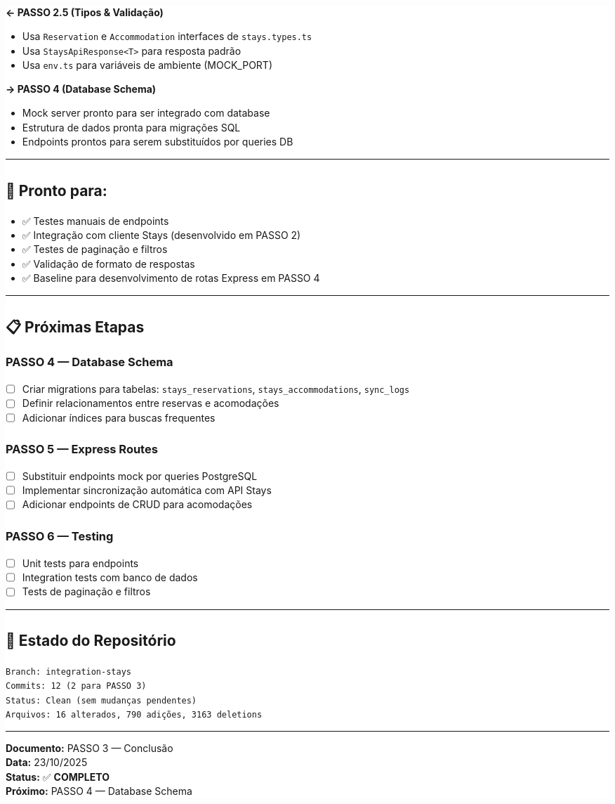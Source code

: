 **← PASSO 2.5 (Tipos & Validação)**
- Usa `Reservation` e `Accommodation` interfaces de `stays.types.ts`
- Usa `StaysApiResponse<T>` para resposta padrão
- Usa `env.ts` para variáveis de ambiente (MOCK_PORT)

**→ PASSO 4 (Database Schema)**
- Mock server pronto para ser integrado com database
- Estrutura de dados pronta para migrações SQL
- Endpoints prontos para serem substituídos por queries DB

---

## 🧪 Pronto para:

- ✅ Testes manuais de endpoints
- ✅ Integração com cliente Stays (desenvolvido em PASSO 2)
- ✅ Testes de paginação e filtros
- ✅ Validação de formato de respostas
- ✅ Baseline para desenvolvimento de rotas Express em PASSO 4

---

## 📋 Próximas Etapas

### PASSO 4 — Database Schema
- [ ] Criar migrations para tabelas: `stays_reservations`, `stays_accommodations`, `sync_logs`
- [ ] Definir relacionamentos entre reservas e acomodações
- [ ] Adicionar índices para buscas frequentes

### PASSO 5 — Express Routes
- [ ] Substituir endpoints mock por queries PostgreSQL
- [ ] Implementar sincronização automática com API Stays
- [ ] Adicionar endpoints de CRUD para acomodações

### PASSO 6 — Testing
- [ ] Unit tests para endpoints
- [ ] Integration tests com banco de dados
- [ ] Tests de paginação e filtros

---

## 💾 Estado do Repositório

```
Branch: integration-stays
Commits: 12 (2 para PASSO 3)
Status: Clean (sem mudanças pendentes)
Arquivos: 16 alterados, 790 adições, 3163 deletions
```

---

**Documento:** PASSO 3 — Conclusão  
**Data:** 23/10/2025  
**Status:** ✅ **COMPLETO**  
**Próximo:** PASSO 4 — Database Schema
